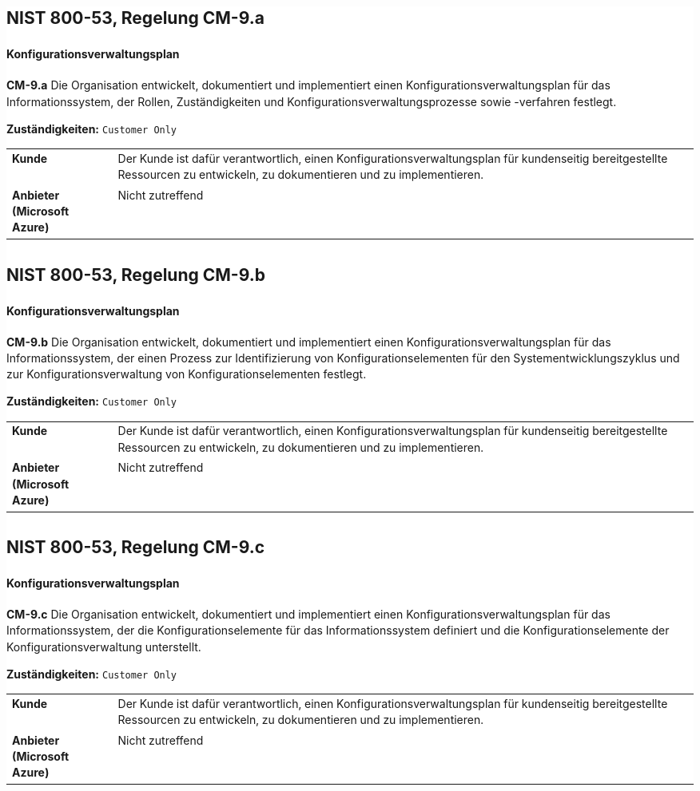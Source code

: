  ## <a name="nist-800-53-control-cm-9a"></a>NIST 800-53, Regelung CM-9.a

#### <a name="configuration-management-plan"></a>Konfigurationsverwaltungsplan

**CM-9.a** Die Organisation entwickelt, dokumentiert und implementiert einen Konfigurationsverwaltungsplan für das Informationssystem, der Rollen, Zuständigkeiten und Konfigurationsverwaltungsprozesse sowie -verfahren festlegt.

**Zuständigkeiten:** `Customer Only`

|||
|---|---|
| **Kunde** | Der Kunde ist dafür verantwortlich, einen Konfigurationsverwaltungsplan für kundenseitig bereitgestellte Ressourcen zu entwickeln, zu dokumentieren und zu implementieren. |
| **Anbieter (Microsoft Azure)** | Nicht zutreffend |


 ## <a name="nist-800-53-control-cm-9b"></a>NIST 800-53, Regelung CM-9.b

#### <a name="configuration-management-plan"></a>Konfigurationsverwaltungsplan

**CM-9.b** Die Organisation entwickelt, dokumentiert und implementiert einen Konfigurationsverwaltungsplan für das Informationssystem, der einen Prozess zur Identifizierung von Konfigurationselementen für den Systementwicklungszyklus und zur Konfigurationsverwaltung von Konfigurationselementen festlegt.

**Zuständigkeiten:** `Customer Only`

|||
|---|---|
| **Kunde** | Der Kunde ist dafür verantwortlich, einen Konfigurationsverwaltungsplan für kundenseitig bereitgestellte Ressourcen zu entwickeln, zu dokumentieren und zu implementieren. |
| **Anbieter (Microsoft Azure)** | Nicht zutreffend |


 ## <a name="nist-800-53-control-cm-9c"></a>NIST 800-53, Regelung CM-9.c

#### <a name="configuration-management-plan"></a>Konfigurationsverwaltungsplan

**CM-9.c** Die Organisation entwickelt, dokumentiert und implementiert einen Konfigurationsverwaltungsplan für das Informationssystem, der die Konfigurationselemente für das Informationssystem definiert und die Konfigurationselemente der Konfigurationsverwaltung unterstellt.

**Zuständigkeiten:** `Customer Only`

|||
|---|---|
| **Kunde** | Der Kunde ist dafür verantwortlich, einen Konfigurationsverwaltungsplan für kundenseitig bereitgestellte Ressourcen zu entwickeln, zu dokumentieren und zu implementieren. |
| **Anbieter (Microsoft Azure)** | Nicht zutreffend |
